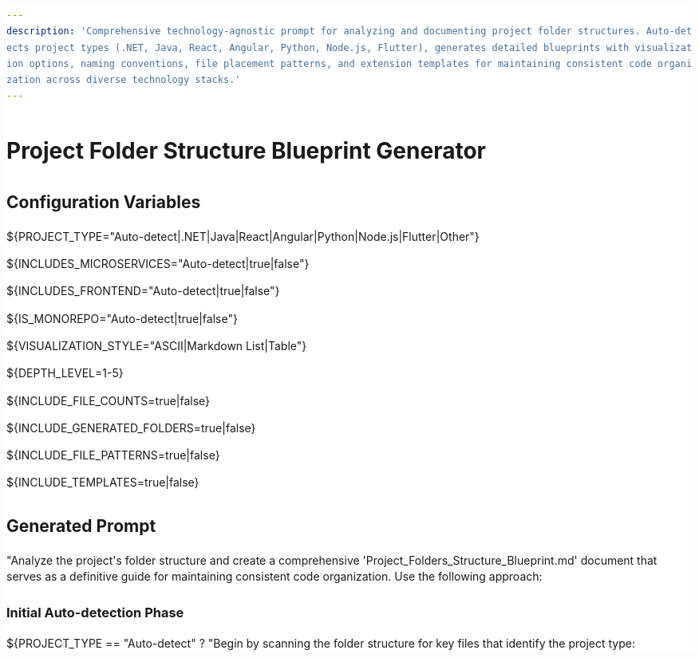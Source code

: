 ```yaml
---
description: 'Comprehensive technology-agnostic prompt for analyzing and documenting project folder structures. Auto-detects project types (.NET, Java, React, Angular, Python, Node.js, Flutter), generates detailed blueprints with visualization options, naming conventions, file placement patterns, and extension templates for maintaining consistent code organization across diverse technology stacks.'
---
```


# Project Folder Structure Blueprint Generator

## Configuration Variables

${PROJECT_TYPE="Auto-detect|.NET|Java|React|Angular|Python|Node.js|Flutter|Other"}



${INCLUDES_MICROSERVICES="Auto-detect|true|false"}



${INCLUDES_FRONTEND="Auto-detect|true|false"}



${IS_MONOREPO="Auto-detect|true|false"}



${VISUALIZATION_STYLE="ASCII|Markdown List|Table"}



${DEPTH_LEVEL=1-5}



${INCLUDE_FILE_COUNTS=true|false}



${INCLUDE_GENERATED_FOLDERS=true|false}



${INCLUDE_FILE_PATTERNS=true|false}



${INCLUDE_TEMPLATES=true|false}



## Generated Prompt

"Analyze the project's folder structure and create a comprehensive 'Project_Folders_Structure_Blueprint.md' document that serves as a definitive guide for maintaining consistent code organization. Use the following approach:

### Initial Auto-detection Phase

${PROJECT_TYPE == "Auto-detect" ?
"Begin by scanning the folder structure for key files that identify the project type:
